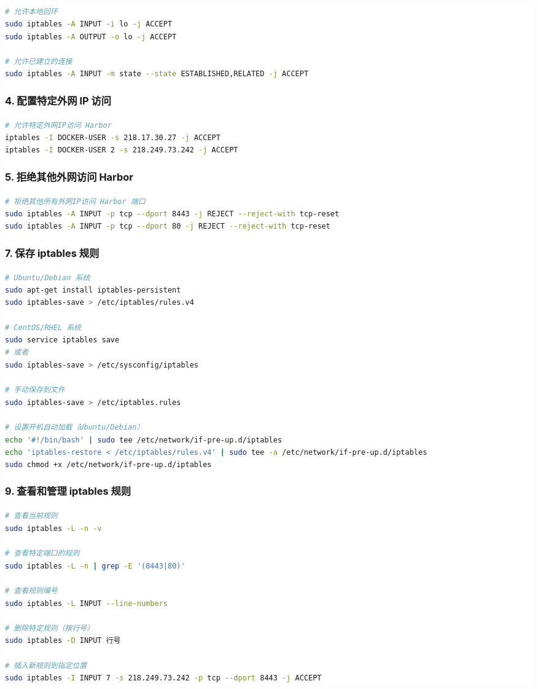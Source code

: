 ```bash
# 允许本地回环
sudo iptables -A INPUT -i lo -j ACCEPT
sudo iptables -A OUTPUT -o lo -j ACCEPT

# 允许已建立的连接
sudo iptables -A INPUT -m state --state ESTABLISHED,RELATED -j ACCEPT
```

### 4. 配置特定外网 IP 访问

```bash
# 允许特定外网IP访问 Harbor
iptables -I DOCKER-USER -s 218.17.30.27 -j ACCEPT
iptables -I DOCKER-USER 2 -s 218.249.73.242 -j ACCEPT
```

### 5. 拒绝其他外网访问 Harbor

```bash
# 拒绝其他所有外网IP访问 Harbor 端口
sudo iptables -A INPUT -p tcp --dport 8443 -j REJECT --reject-with tcp-reset
sudo iptables -A INPUT -p tcp --dport 80 -j REJECT --reject-with tcp-reset
```

### 7. 保存 iptables 规则

```bash
# Ubuntu/Debian 系统
sudo apt-get install iptables-persistent
sudo iptables-save > /etc/iptables/rules.v4

# CentOS/RHEL 系统
sudo service iptables save
# 或者
sudo iptables-save > /etc/sysconfig/iptables

# 手动保存到文件
sudo iptables-save > /etc/iptables.rules

# 设置开机自动加载（Ubuntu/Debian）
echo '#!/bin/bash' | sudo tee /etc/network/if-pre-up.d/iptables
echo 'iptables-restore < /etc/iptables/rules.v4' | sudo tee -a /etc/network/if-pre-up.d/iptables
sudo chmod +x /etc/network/if-pre-up.d/iptables
```

### 9. 查看和管理 iptables 规则

```bash
# 查看当前规则
sudo iptables -L -n -v

# 查看特定端口的规则
sudo iptables -L -n | grep -E '(8443|80)'

# 查看规则编号
sudo iptables -L INPUT --line-numbers

# 删除特定规则（按行号）
sudo iptables -D INPUT 行号

# 插入新规则到指定位置
sudo iptables -I INPUT 7 -s 218.249.73.242 -p tcp --dport 8443 -j ACCEPT
```
